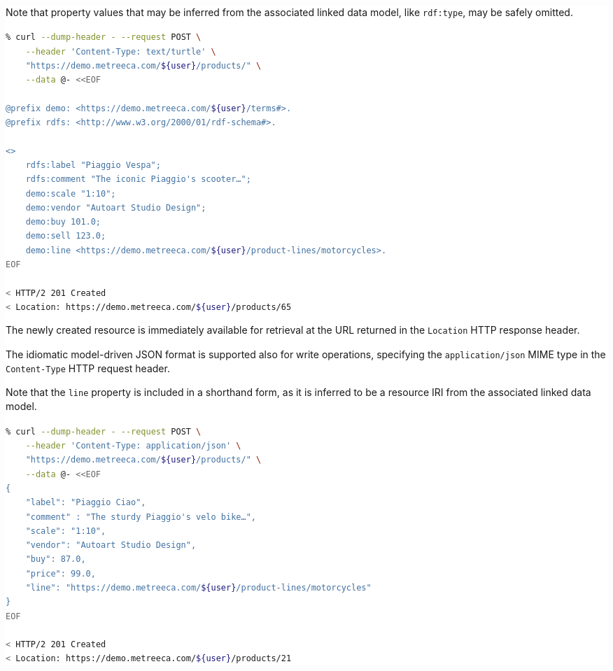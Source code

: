 Note that property values that may be inferred from the associated linked data model, like `rdf:type`, may be safely omitted.

```sh
% curl --dump-header - --request POST \
    --header 'Content-Type: text/turtle' \
    "https://demo.metreeca.com/${user}/products/" \
    --data @- <<EOF
    
@prefix demo: <https://demo.metreeca.com/${user}/terms#>.
@prefix rdfs: <http://www.w3.org/2000/01/rdf-schema#>.

<>
    rdfs:label "Piaggio Vespa";
    rdfs:comment "The iconic Piaggio's scooter…";
    demo:scale "1:10";
    demo:vendor "Autoart Studio Design";
    demo:buy 101.0;
    demo:sell 123.0;
    demo:line <https://demo.metreeca.com/${user}/product-lines/motorcycles>.
EOF

< HTTP/2 201 Created
< Location: https://demo.metreeca.com/${user}/products/65
```

The newly created resource is immediately available for retrieval at the URL returned in the `Location` HTTP response header.

The idiomatic model-driven JSON format is supported also for write operations, specifying the `application/json` MIME type in the `Content-Type` HTTP request header.

Note that the `line` property is included in a shorthand form, as it is inferred to be a resource IRI from the associated linked data model.

```sh
% curl --dump-header - --request POST \
    --header 'Content-Type: application/json' \
    "https://demo.metreeca.com/${user}/products/" \
    --data @- <<EOF
{
    "label": "Piaggio Ciao",
    "comment" : "The sturdy Piaggio's velo bike…",
    "scale": "1:10",
    "vendor": "Autoart Studio Design",
    "buy": 87.0,
    "price": 99.0,
    "line": "https://demo.metreeca.com/${user}/product-lines/motorcycles" 
}
EOF

< HTTP/2 201 Created
< Location: https://demo.metreeca.com/${user}/products/21
```
